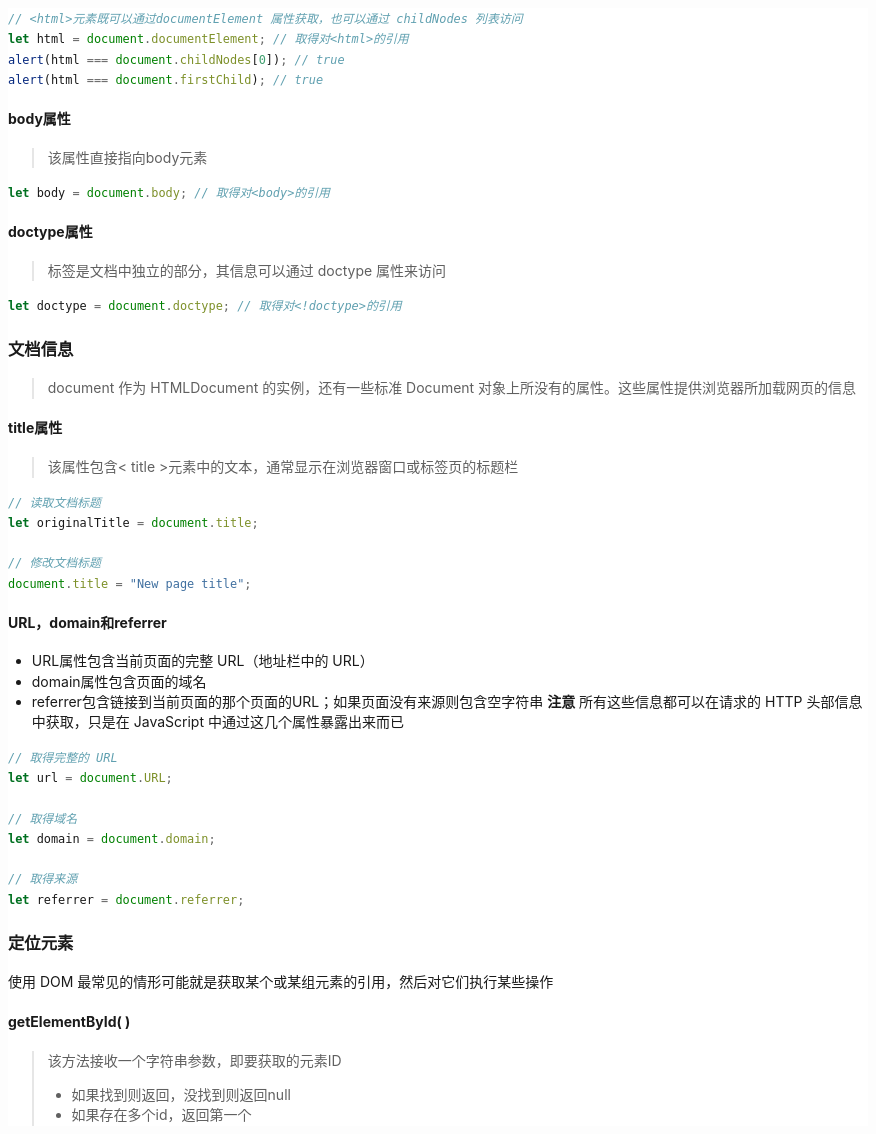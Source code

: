 ```js
// <html>元素既可以通过documentElement 属性获取，也可以通过 childNodes 列表访问
let html = document.documentElement; // 取得对<html>的引用
alert(html === document.childNodes[0]); // true
alert(html === document.firstChild); // true
```
#### body属性
> 该属性直接指向body元素

```js
let body = document.body; // 取得对<body>的引用
```

#### doctype属性
><!doctype>标签是文档中独立的部分，其信息可以通过 doctype 属性来访问

```js
let doctype = document.doctype; // 取得对<!doctype>的引用
```

### 文档信息
> document 作为 HTMLDocument 的实例，还有一些标准 Document 对象上所没有的属性。这些属性提供浏览器所加载网页的信息

#### title属性
> 该属性包含< title >元素中的文本，通常显示在浏览器窗口或标签页的标题栏
```js
// 读取文档标题
let originalTitle = document.title;

// 修改文档标题
document.title = "New page title";
```

#### URL，domain和referrer
* URL属性包含当前页面的完整 URL（地址栏中的 URL）
* domain属性包含页面的域名
* referrer包含链接到当前页面的那个页面的URL；如果页面没有来源则包含空字符串
**注意**
所有这些信息都可以在请求的 HTTP 头部信息中获取，只是在 JavaScript 中通过这几个属性暴露出来而已
```js
// 取得完整的 URL
let url = document.URL;

// 取得域名
let domain = document.domain;

// 取得来源
let referrer = document.referrer;
```

### 定位元素
使用 DOM 最常见的情形可能就是获取某个或某组元素的引用，然后对它们执行某些操作

#### getElementById( )
> 该方法接收一个字符串参数，即要获取的元素ID
> * 如果找到则返回，没找到则返回null
> * 如果存在多个id，返回第一个
